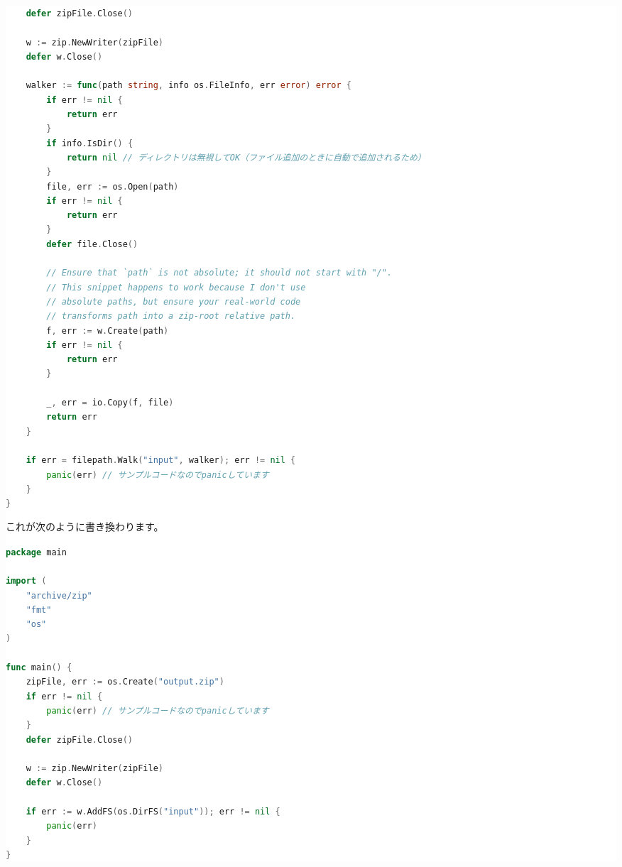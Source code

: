 ```go StackOverflowトップ回答の実装例からコメント追加
    defer zipFile.Close()

    w := zip.NewWriter(zipFile)
    defer w.Close()

    walker := func(path string, info os.FileInfo, err error) error {
        if err != nil {
            return err
        }
        if info.IsDir() {
            return nil // ディレクトリは無視してOK（ファイル追加のときに自動で追加されるため）
        }
        file, err := os.Open(path)
        if err != nil {
            return err
        }
        defer file.Close()

        // Ensure that `path` is not absolute; it should not start with "/".
        // This snippet happens to work because I don't use 
        // absolute paths, but ensure your real-world code 
        // transforms path into a zip-root relative path.
        f, err := w.Create(path)
        if err != nil {
            return err
        }

        _, err = io.Copy(f, file)
        return err
    }
    
    if err = filepath.Walk("input", walker); err != nil {
        panic(err) // サンプルコードなのでpanicしています
    }
}
```

これが次のように書き換わります。

```go
package main

import (
	"archive/zip"
	"fmt"
	"os"
)

func main() {
	zipFile, err := os.Create("output.zip")
	if err != nil {
        panic(err) // サンプルコードなのでpanicしています
	}
	defer zipFile.Close()

	w := zip.NewWriter(zipFile)
	defer w.Close()
	
	if err := w.AddFS(os.DirFS("input")); err != nil {
		panic(err)
	}
}
```
